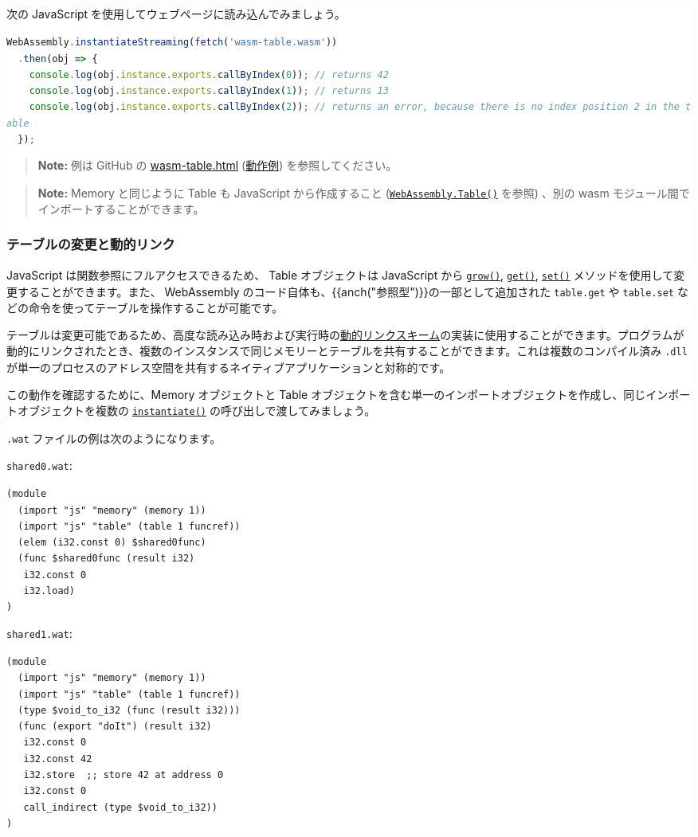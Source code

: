 次の JavaScript を使用してウェブページに読み込んでみましょう。

```js
WebAssembly.instantiateStreaming(fetch('wasm-table.wasm'))
  .then(obj => {
    console.log(obj.instance.exports.callByIndex(0)); // returns 42
    console.log(obj.instance.exports.callByIndex(1)); // returns 13
    console.log(obj.instance.exports.callByIndex(2)); // returns an error, because there is no index position 2 in the table
  });
```

> **Note:** 例は GitHub の [wasm-table.html](https://github.com/mdn/webassembly-examples/blob/master/understanding-text-format/wasm-table.html) ([動作例](https://mdn.github.io/webassembly-examples/understanding-text-format/wasm-table.html)) を参照してください。

> **Note:** Memory と同じように Table も JavaScript から作成すること ([`WebAssembly.Table()`](/ja/docs/Web/JavaScript/Reference/Global_Objects/WebAssembly/Table) を参照) 、別の wasm モジュール間でインポートすることができます。

### テーブルの変更と動的リンク

JavaScript は関数参照にフルアクセスできるため、 Table オブジェクトは JavaScript から [`grow()`](/ja/docs/Web/JavaScript/Reference/Global_Objects/WebAssembly/Table/grow), [`get()`](/ja/docs/Web/JavaScript/Reference/Global_Objects/WebAssembly/Table/get), [`set()`](/ja/docs/Web/JavaScript/Reference/Global_Objects/WebAssembly/Table/set) メソッドを使用して変更することができます。また、 WebAssembly のコード自体も、{{anch("参照型")}}の一部として追加された `table.get` や `table.set` などの命令を使ってテーブルを操作することが可能です。

テーブルは変更可能であるため、高度な読み込み時および実行時の[動的リンクスキーム](https://webassembly.org/docs/dynamic-linking)の実装に使用することができます。プログラムが動的にリンクされたとき、複数のインスタンスで同じメモリーとテーブルを共有することができます。これは複数のコンパイル済み `.dll` が単一のプロセスのアドレス空間を共有するネイティブアプリケーションと対称的です。

この動作を確認するために、Memory オブジェクトと Table オブジェクトを含む単一のインポートオブジェクトを作成し、同じインポートオブジェクトを複数の [`instantiate()`](/ja/docs/Web/JavaScript/Reference/Global_Objects/WebAssembly/instantiate) の呼び出しで渡してみましょう。

`.wat` ファイルの例は次のようになります。

`shared0.wat`:

```wasm
(module
  (import "js" "memory" (memory 1))
  (import "js" "table" (table 1 funcref))
  (elem (i32.const 0) $shared0func)
  (func $shared0func (result i32)
   i32.const 0
   i32.load)
)
```

`shared1.wat`:

```wasm
(module
  (import "js" "memory" (memory 1))
  (import "js" "table" (table 1 funcref))
  (type $void_to_i32 (func (result i32)))
  (func (export "doIt") (result i32)
   i32.const 0
   i32.const 42
   i32.store  ;; store 42 at address 0
   i32.const 0
   call_indirect (type $void_to_i32))
)
```
